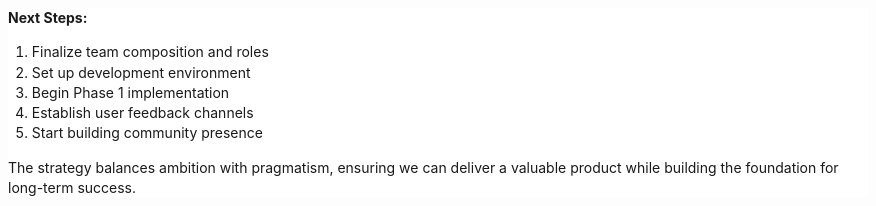 **Next Steps:**
1. Finalize team composition and roles
2. Set up development environment
3. Begin Phase 1 implementation
4. Establish user feedback channels
5. Start building community presence

The strategy balances ambition with pragmatism, ensuring we can deliver a valuable product while building the foundation for long-term success.
